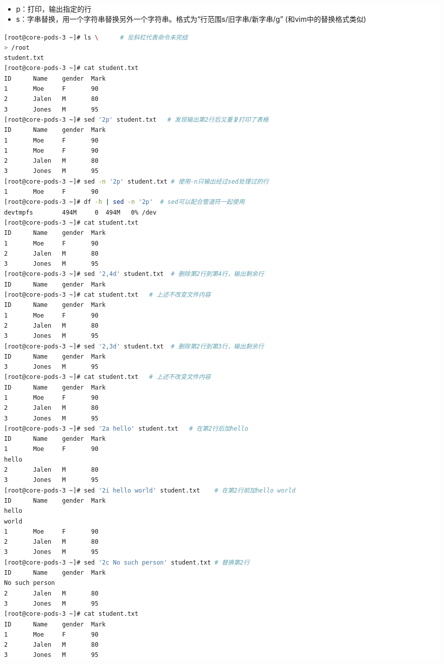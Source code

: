    - p：打印，输出指定的行
   - s：字串替换，用一个字符串替换另外一个字符串。格式为“行范围s/旧字串/新字串/g” (和vim中的替换格式类似)
```bash
[root@core-pods-3 ~]# ls \      # 反斜杠代表命令未完结
> /root
student.txt
[root@core-pods-3 ~]# cat student.txt 
ID      Name    gender  Mark
1       Moe     F       90
2       Jalen   M       80
3       Jones   M       95
[root@core-pods-3 ~]# sed '2p' student.txt   # 发现输出第2行后又重复打印了表格
ID      Name    gender  Mark
1       Moe     F       90
1       Moe     F       90
2       Jalen   M       80
3       Jones   M       95
[root@core-pods-3 ~]# sed -n '2p' student.txt # 使用-n只输出经过sed处理过的行
1       Moe     F       90
[root@core-pods-3 ~]# df -h | sed -n '2p'  # sed可以配合管道符一起使用
devtmpfs        494M     0  494M   0% /dev
[root@core-pods-3 ~]# cat student.txt 
ID      Name    gender  Mark
1       Moe     F       90
2       Jalen   M       80
3       Jones   M       95
[root@core-pods-3 ~]# sed '2,4d' student.txt  # 删除第2行到第4行，输出剩余行
ID      Name    gender  Mark
[root@core-pods-3 ~]# cat student.txt   # 上述不改变文件内容
ID      Name    gender  Mark
1       Moe     F       90
2       Jalen   M       80
3       Jones   M       95
[root@core-pods-3 ~]# sed '2,3d' student.txt  # 删除第2行到第3行，输出剩余行
ID      Name    gender  Mark
3       Jones   M       95
[root@core-pods-3 ~]# cat student.txt   # 上述不改变文件内容
ID      Name    gender  Mark
1       Moe     F       90
2       Jalen   M       80
3       Jones   M       95
[root@core-pods-3 ~]# sed '2a hello' student.txt   # 在第2行后加hello
ID      Name    gender  Mark
1       Moe     F       90
hello
2       Jalen   M       80
3       Jones   M       95
[root@core-pods-3 ~]# sed '2i hello world' student.txt    # 在第2行前加hello world
ID      Name    gender  Mark
hello 
world
1       Moe     F       90
2       Jalen   M       80
3       Jones   M       95
[root@core-pods-3 ~]# sed '2c No such person' student.txt # 替换第2行
ID      Name    gender  Mark
No such person
2       Jalen   M       80
3       Jones   M       95
[root@core-pods-3 ~]# cat student.txt 
ID      Name    gender  Mark
1       Moe     F       90
2       Jalen   M       80
3       Jones   M       95
```